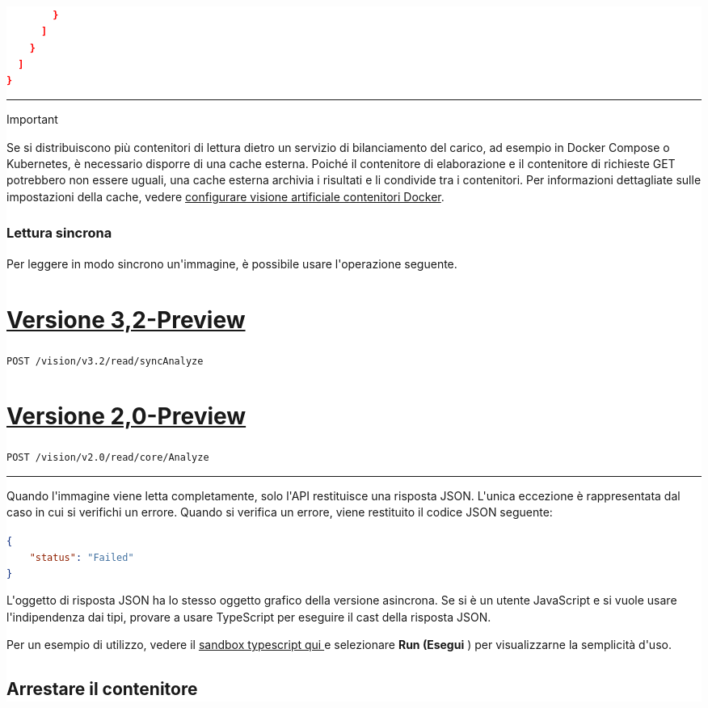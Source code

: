 ```json
        }
      ]
    }
  ]
}
```

---

> [!IMPORTANT]
> Se si distribuiscono più contenitori di lettura dietro un servizio di bilanciamento del carico, ad esempio in Docker Compose o Kubernetes, è necessario disporre di una cache esterna. Poiché il contenitore di elaborazione e il contenitore di richieste GET potrebbero non essere uguali, una cache esterna archivia i risultati e li condivide tra i contenitori. Per informazioni dettagliate sulle impostazioni della cache, vedere [configurare visione artificiale contenitori Docker](./computer-vision-resource-container-config.md).

### <a name="synchronous-read"></a>Lettura sincrona

Per leggere in modo sincrono un'immagine, è possibile usare l'operazione seguente. 

# <a name="version-32-preview"></a>[Versione 3,2-Preview](#tab/version-3-2)

`POST /vision/v3.2/read/syncAnalyze` 

# <a name="version-20-preview"></a>[Versione 2,0-Preview](#tab/version-2)

`POST /vision/v2.0/read/core/Analyze`

---

Quando l'immagine viene letta completamente, solo l'API restituisce una risposta JSON. L'unica eccezione è rappresentata dal caso in cui si verifichi un errore. Quando si verifica un errore, viene restituito il codice JSON seguente:

```json
{
    "status": "Failed"
}
```

L'oggetto di risposta JSON ha lo stesso oggetto grafico della versione asincrona. Se si è un utente JavaScript e si vuole usare l'indipendenza dai tipi, provare a usare TypeScript per eseguire il cast della risposta JSON.

Per un esempio di utilizzo, vedere il <a href="https://aka.ms/ts-read-api-types" target="_blank" rel="noopener noreferrer">sandbox typescript qui <span class="docon docon-navigate-external x-hidden-focus"></span></a> e selezionare **Run (Esegui** ) per visualizzarne la semplicità d'uso.

## <a name="stop-the-container"></a>Arrestare il contenitore
